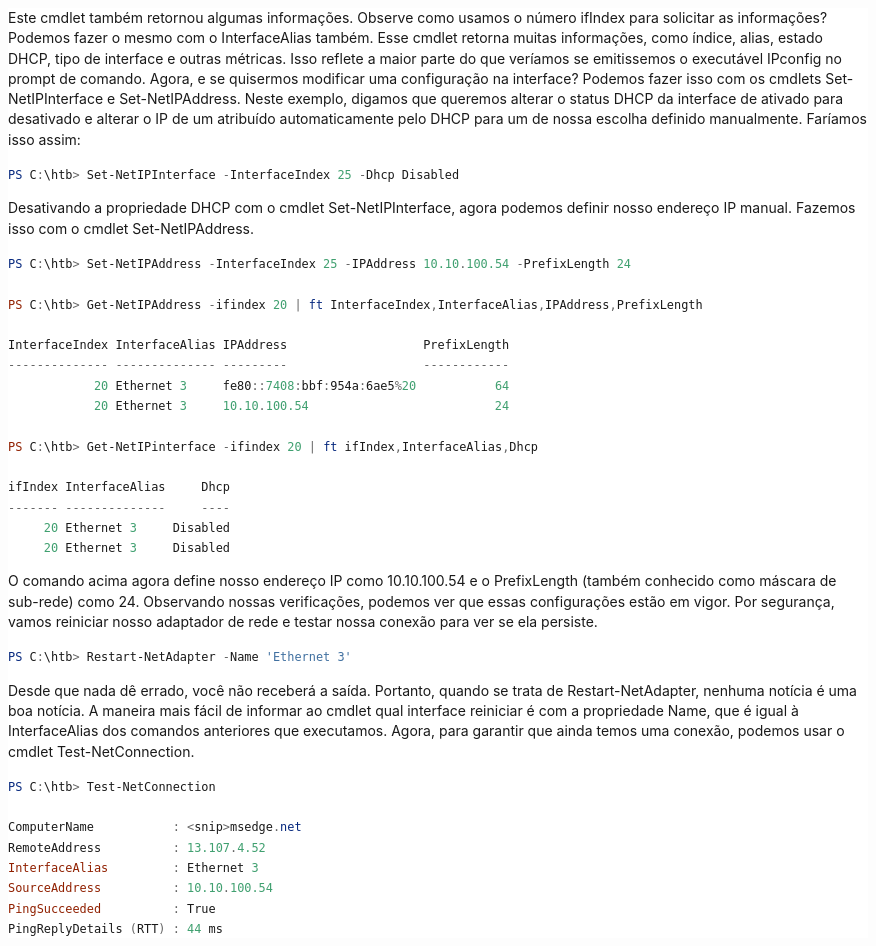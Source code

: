 Este cmdlet também retornou algumas informações. Observe como usamos o número ifIndex para solicitar as informações? Podemos fazer o mesmo com o InterfaceAlias ​​também. Esse cmdlet retorna muitas informações, como índice, alias, estado DHCP, tipo de interface e outras métricas. Isso reflete a maior parte do que veríamos se emitissemos o executável IPconfig no prompt de comando. Agora, e se quisermos modificar uma configuração na interface? Podemos fazer isso com os cmdlets Set-NetIPInterface e Set-NetIPAddress. Neste exemplo, digamos que queremos alterar o status DHCP da interface de ativado para desativado e alterar o IP de um atribuído automaticamente pelo DHCP para um de nossa escolha definido manualmente. Faríamos isso assim:

```powershell
PS C:\htb> Set-NetIPInterface -InterfaceIndex 25 -Dhcp Disabled
```

Desativando a propriedade DHCP com o cmdlet Set-NetIPInterface, agora podemos definir nosso endereço IP manual. Fazemos isso com o cmdlet Set-NetIPAddress.

```powershell
PS C:\htb> Set-NetIPAddress -InterfaceIndex 25 -IPAddress 10.10.100.54 -PrefixLength 24

PS C:\htb> Get-NetIPAddress -ifindex 20 | ft InterfaceIndex,InterfaceAlias,IPAddress,PrefixLength

InterfaceIndex InterfaceAlias IPAddress                   PrefixLength
-------------- -------------- ---------                   ------------
            20 Ethernet 3     fe80::7408:bbf:954a:6ae5%20           64
            20 Ethernet 3     10.10.100.54                          24

PS C:\htb> Get-NetIPinterface -ifindex 20 | ft ifIndex,InterfaceAlias,Dhcp

ifIndex InterfaceAlias     Dhcp
------- --------------     ----
     20 Ethernet 3     Disabled
     20 Ethernet 3     Disabled
```

O comando acima agora define nosso endereço IP como 10.10.100.54 e o PrefixLength (também conhecido como máscara de sub-rede) como 24. Observando nossas verificações, podemos ver que essas configurações estão em vigor. Por segurança, vamos reiniciar nosso adaptador de rede e testar nossa conexão para ver se ela persiste.

```powershell
PS C:\htb> Restart-NetAdapter -Name 'Ethernet 3'
```

Desde que nada dê errado, você não receberá a saída. Portanto, quando se trata de Restart-NetAdapter, nenhuma notícia é uma boa notícia. A maneira mais fácil de informar ao cmdlet qual interface reiniciar é com a propriedade Name, que é igual à InterfaceAlias ​​dos comandos anteriores que executamos. Agora, para garantir que ainda temos uma conexão, podemos usar o cmdlet Test-NetConnection.

```powershell
PS C:\htb> Test-NetConnection

ComputerName           : <snip>msedge.net
RemoteAddress          : 13.107.4.52
InterfaceAlias         : Ethernet 3
SourceAddress          : 10.10.100.54
PingSucceeded          : True
PingReplyDetails (RTT) : 44 ms
```
